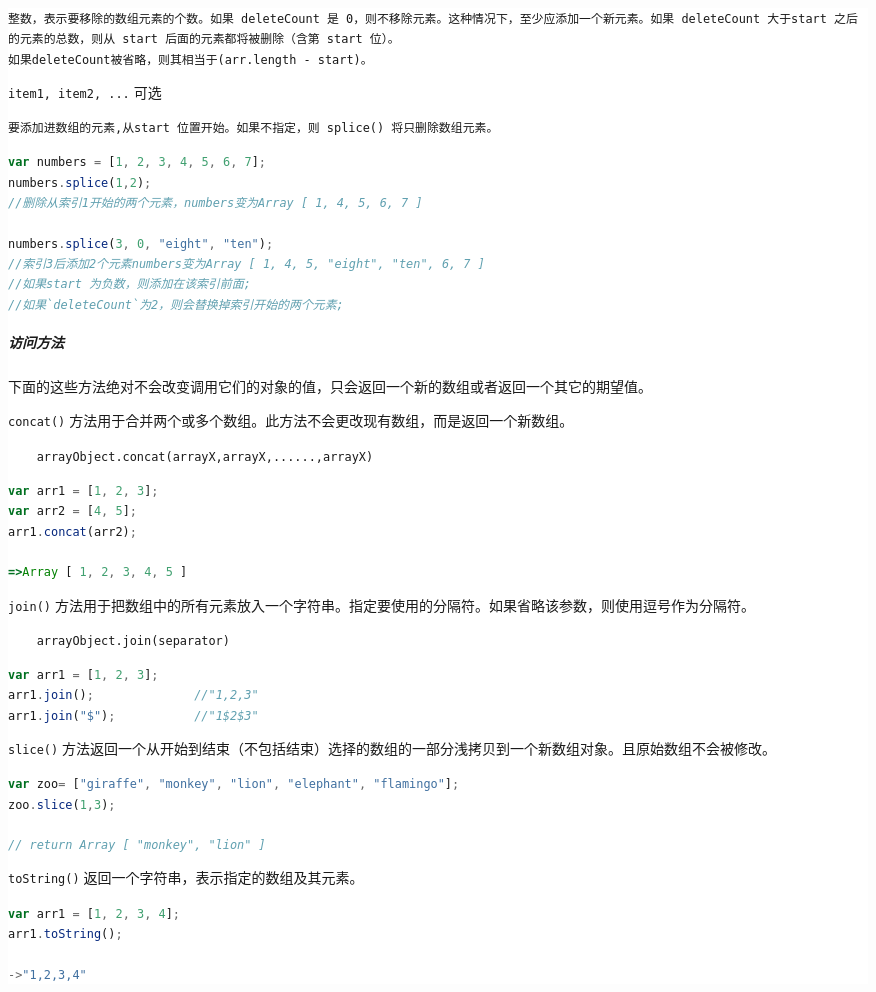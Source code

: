     整数，表示要移除的数组元素的个数。如果 deleteCount 是 0，则不移除元素。这种情况下，至少应添加一个新元素。如果 deleteCount 大于start 之后的元素的总数，则从 start 后面的元素都将被删除（含第 start 位）。
    如果deleteCount被省略，则其相当于(arr.length - start)。

`item1, item2, ...` 可选

    要添加进数组的元素,从start 位置开始。如果不指定，则 splice() 将只删除数组元素。

~~~js
var numbers = [1, 2, 3, 4, 5, 6, 7];
numbers.splice(1,2);    
//删除从索引1开始的两个元素，numbers变为Array [ 1, 4, 5, 6, 7 ]

numbers.splice(3, 0, "eight", "ten");
//索引3后添加2个元素numbers变为Array [ 1, 4, 5, "eight", "ten", 6, 7 ]
//如果start 为负数，则添加在该索引前面;
//如果`deleteCount`为2，则会替换掉索引开始的两个元素;
~~~ 


##### 访问方法

下面的这些方法绝对不会改变调用它们的对象的值，只会返回一个新的数组或者返回一个其它的期望值。

`concat()` 方法用于合并两个或多个数组。此方法不会更改现有数组，而是返回一个新数组。

		arrayObject.concat(arrayX,arrayX,......,arrayX)


~~~js
var arr1 = [1, 2, 3];
var arr2 = [4, 5];
arr1.concat(arr2);

=>Array [ 1, 2, 3, 4, 5 ]
~~~


`join()` 方法用于把数组中的所有元素放入一个字符串。指定要使用的分隔符。如果省略该参数，则使用逗号作为分隔符。

		arrayObject.join(separator)

~~~js
var arr1 = [1, 2, 3];
arr1.join();              //"1,2,3"
arr1.join("$");			  //"1$2$3"
~~~


`slice()` 方法返回一个从开始到结束（不包括结束）选择的数组的一部分浅拷贝到一个新数组对象。且原始数组不会被修改。
~~~js
var zoo= ["giraffe", "monkey", "lion", "elephant", "flamingo"];
zoo.slice(1,3);

// return Array [ "monkey", "lion" ]
~~~

`toString()` 返回一个字符串，表示指定的数组及其元素。
~~~js
var arr1 = [1, 2, 3, 4];
arr1.toString();

->"1,2,3,4"
~~~
